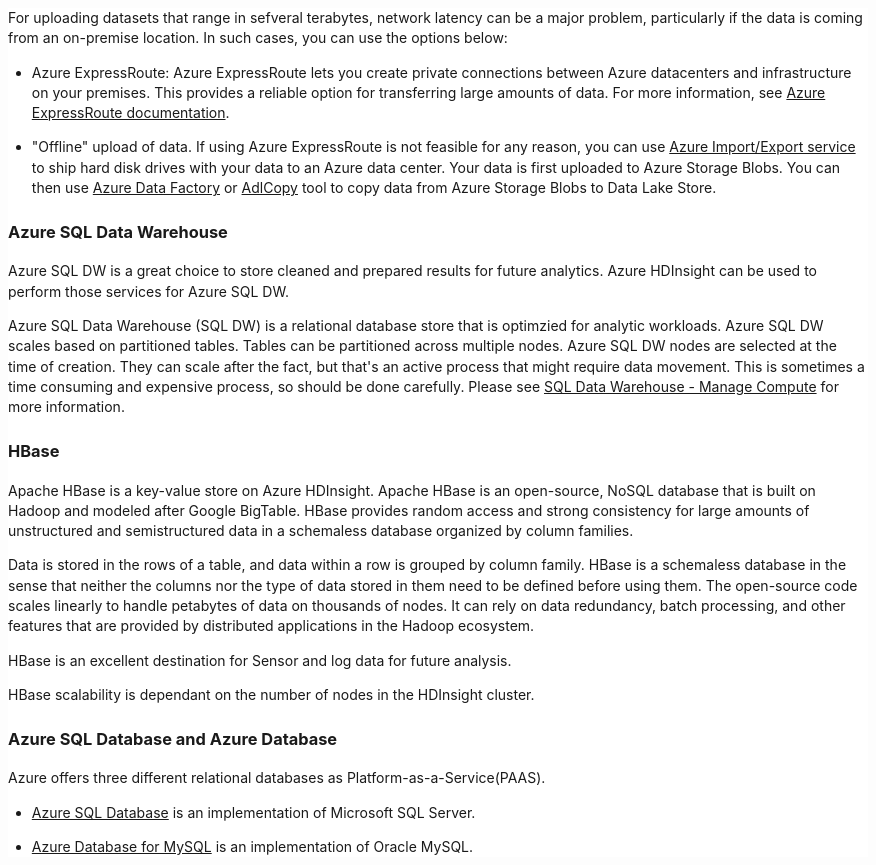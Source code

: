 For uploading datasets that range in sefveral terabytes, network latency can be a major problem, particularly if the data is coming from an on-premise location.  In such cases, you can use the options below:

* Azure ExpressRoute:  Azure ExpressRoute lets you create private connections between Azure datacenters and infrastructure on your premises. This provides a reliable option for transferring large amounts of data. For more information, see [Azure ExpressRoute documentation](https://docs.microsoft.com/en-us/azure/expressroute/expressroute-introduction).

* "Offline" upload of data. If using Azure ExpressRoute is not feasible for any reason, you can use [Azure Import/Export service](https://docs.microsoft.com/en-us/azure/storage/storage-import-export-service) to ship hard disk drives with your data to an Azure data center. Your data is first uploaded to Azure Storage Blobs. You can then use [Azure Data Factory](https://docs.microsoft.com/en-us/azure/data-factory/data-factory-azure-datalake-connector) or [AdlCopy](https://docs.microsoft.com/en-us/azure/data-lake-store/data-lake-store-copy-data-azure-storage-blob) tool to copy data from Azure Storage Blobs to Data Lake Store.

### Azure SQL Data Warehouse

Azure SQL DW is a great choice to store cleaned and prepared results for future analytics.  Azure HDInsight can be used to perform those services for Azure SQL DW.

Azure SQL Data Warehouse (SQL DW) is a relational database store that is optimzied for analytic workloads.  Azure SQL DW scales based on partitioned tables.  Tables can be partitioned across multiple nodes.  Azure SQL DW nodes are selected at the time of creation.  They can scale after the fact, but that's an active process that might require data movement.  This is sometimes a time consuming and expensive process, so should be done carefully.  Please see [SQL Data Warehouse - Manage Compute](https://docs.microsoft.com/en-us/azure/sql-data-warehouse/sql-data-warehouse-manage-compute-overview) for more information.

### HBase

Apache HBase is a key-value store on Azure HDInsight.  Apache HBase is an open-source, NoSQL database that is built on Hadoop and modeled after Google BigTable. HBase provides random access and strong consistency for large amounts of unstructured and semistructured data in a schemaless database organized by column families.

Data is stored in the rows of a table, and data within a row is grouped by column family. HBase is a schemaless database in the sense that neither the columns nor the type of data stored in them need to be defined before using them. The open-source code scales linearly to handle petabytes of data on thousands of nodes. It can rely on data redundancy, batch processing, and other features that are provided by distributed applications in the Hadoop ecosystem.   

HBase is an excellent destination for Sensor and log data for future analysis.

HBase scalability is dependant on the number of nodes in the HDInsight cluster.

### Azure SQL Database and Azure Database

Azure offers three different relational databases as Platform-as-a-Service(PAAS).

* [Azure SQL Database](https://docs.microsoft.com/en-us/azure/sql-database/) is an implementation of Microsoft SQL Server.

* [Azure Database for MySQL](https://docs.microsoft.com/en-us/azure/mysql/)  is an implementation of Oracle MySQL.
